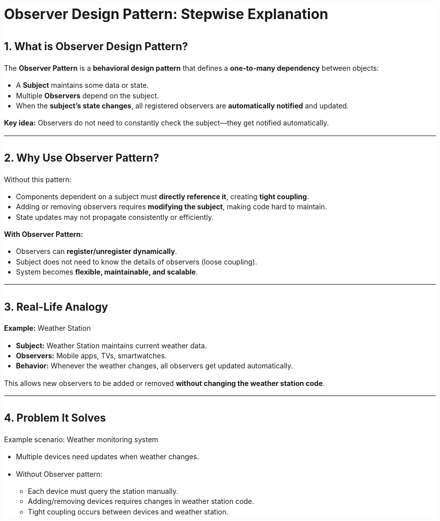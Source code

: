 # Observer Design Pattern: Stepwise Explanation

## 1. What is Observer Design Pattern?


The **Observer Pattern** is a **behavioral design pattern** that defines a **one-to-many dependency** between objects:

* A **Subject** maintains some data or state.
* Multiple **Observers** depend on the subject.
* When the **subject’s state changes**, all registered observers are **automatically notified** and updated.

**Key idea:** Observers do not need to constantly check the subject—they get notified automatically.

---

## 2. Why Use Observer Pattern?

Without this pattern:

* Components dependent on a subject must **directly reference it**, creating **tight coupling**.
* Adding or removing observers requires **modifying the subject**, making code hard to maintain.
* State updates may not propagate consistently or efficiently.

**With Observer Pattern:**

* Observers can **register/unregister dynamically**.
* Subject does not need to know the details of observers (loose coupling).
* System becomes **flexible, maintainable, and scalable**.

---

## 3. Real-Life Analogy

**Example:** Weather Station

* **Subject:** Weather Station maintains current weather data.
* **Observers:** Mobile apps, TVs, smartwatches.
* **Behavior:** Whenever the weather changes, all observers get updated automatically.

This allows new observers to be added or removed **without changing the weather station code**.

---

## 4. Problem It Solves

Example scenario: Weather monitoring system

* Multiple devices need updates when weather changes.
* Without Observer pattern:

  * Each device must query the station manually.
  * Adding/removing devices requires changes in weather station code.
  * Tight coupling occurs between devices and weather station.
